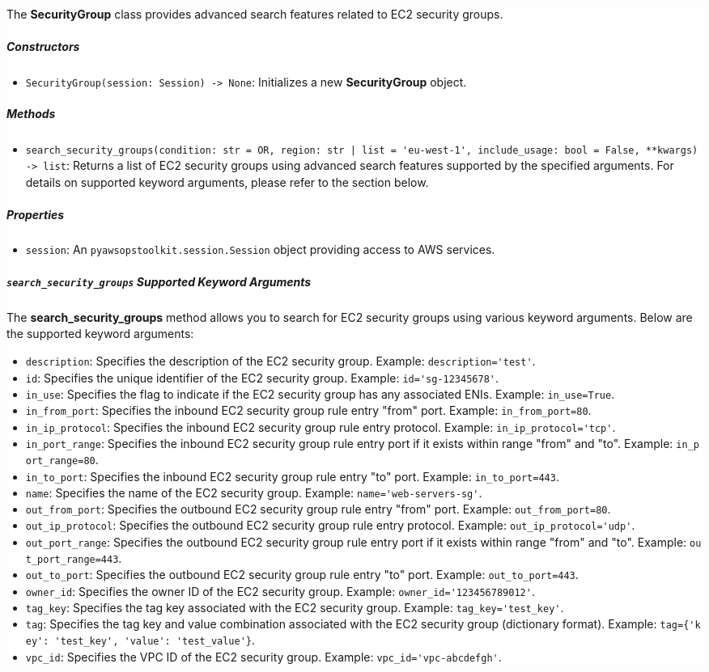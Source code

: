 The **SecurityGroup** class provides advanced search features related to EC2 security groups.

##### Constructors

- `SecurityGroup(session: Session) -> None`: Initializes a new **SecurityGroup** object.

##### Methods

- `search_security_groups(condition: str = OR, region: str | list = 'eu-west-1', include_usage: bool = False, **kwargs) -> list`:
  Returns a list of EC2 security groups using advanced search features supported by the specified arguments. For details
  on supported keyword arguments, please refer to the section below.

##### Properties

- `session`: An `pyawsopstoolkit.session.Session` object providing access to AWS services.

##### `search_security_groups` Supported Keyword Arguments

The **search_security_groups** method allows you to search for EC2 security groups using various keyword arguments.
Below are the supported keyword arguments:

- `description`: Specifies the description of the EC2 security group. Example: `description='test'`.
- `id`: Specifies the unique identifier of the EC2 security group. Example: `id='sg-12345678'`.
- `in_use`: Specifies the flag to indicate if the EC2 security group has any associated ENIs. Example: `in_use=True`.
- `in_from_port`: Specifies the inbound EC2 security group rule entry "from" port. Example: `in_from_port=80`.
- `in_ip_protocol`: Specifies the inbound EC2 security group rule entry protocol. Example: `in_ip_protocol='tcp'`.
- `in_port_range`: Specifies the inbound EC2 security group rule entry port if it exists within range "from" and "to".
  Example: `in_port_range=80`.
- `in_to_port`: Specifies the inbound EC2 security group rule entry "to" port. Example: `in_to_port=443`.
- `name`: Specifies the name of the EC2 security group. Example: `name='web-servers-sg'`.
- `out_from_port`: Specifies the outbound EC2 security group rule entry "from" port. Example: `out_from_port=80`.
- `out_ip_protocol`: Specifies the outbound EC2 security group rule entry protocol. Example: `out_ip_protocol='udp'`.
- `out_port_range`: Specifies the outbound EC2 security group rule entry port if it exists within range "from" and "to".
  Example: `out_port_range=443`.
- `out_to_port`: Specifies the outbound EC2 security group rule entry "to" port. Example: `out_to_port=443`.
- `owner_id`: Specifies the owner ID of the EC2 security group. Example: `owner_id='123456789012'`.
- `tag_key`: Specifies the tag key associated with the EC2 security group. Example: `tag_key='test_key'`.
- `tag`: Specifies the tag key and value combination associated with the EC2 security group (dictionary format).
  Example: `tag={'key': 'test_key', 'value': 'test_value'}`.
- `vpc_id`: Specifies the VPC ID of the EC2 security group. Example: `vpc_id='vpc-abcdefgh'`.
